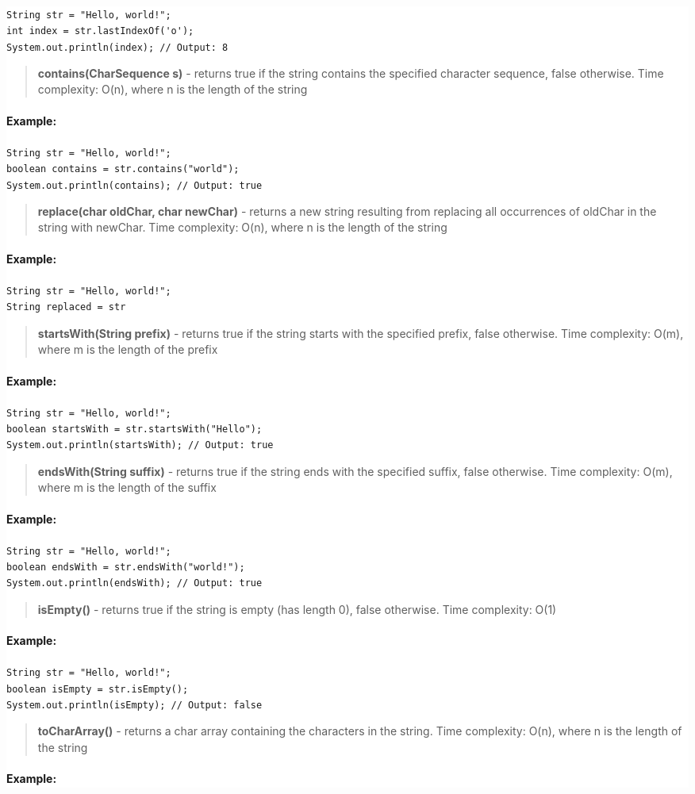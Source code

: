 ````
String str = "Hello, world!";
int index = str.lastIndexOf('o');
System.out.println(index); // Output: 8
````
> **contains(CharSequence s)** - returns true if the string contains the specified character sequence, false otherwise. Time complexity: O(n), where n is the length of the string
#### Example:

````
String str = "Hello, world!";
boolean contains = str.contains("world");
System.out.println(contains); // Output: true
````
> **replace(char oldChar, char newChar)** - returns a new string resulting from replacing all occurrences of oldChar in the string with newChar. Time complexity: O(n), where n is the length of the string
#### Example:

````
String str = "Hello, world!";
String replaced = str
````

> **startsWith(String prefix)** - returns true if the string starts with the specified prefix, false otherwise. Time complexity: O(m), where m is the length of the prefix
#### Example:

````
String str = "Hello, world!";
boolean startsWith = str.startsWith("Hello");
System.out.println(startsWith); // Output: true
````
> **endsWith(String suffix)** - returns true if the string ends with the specified suffix, false otherwise. Time complexity: O(m), where m is the length of the suffix
#### Example:

````
String str = "Hello, world!";
boolean endsWith = str.endsWith("world!");
System.out.println(endsWith); // Output: true
````
> **isEmpty()** - returns true if the string is empty (has length 0), false otherwise. Time complexity: O(1)
#### Example:

````
String str = "Hello, world!";
boolean isEmpty = str.isEmpty();
System.out.println(isEmpty); // Output: false
````
> **toCharArray()** - returns a char array containing the characters in the string. Time complexity: O(n), where n is the length of the string
#### Example:
